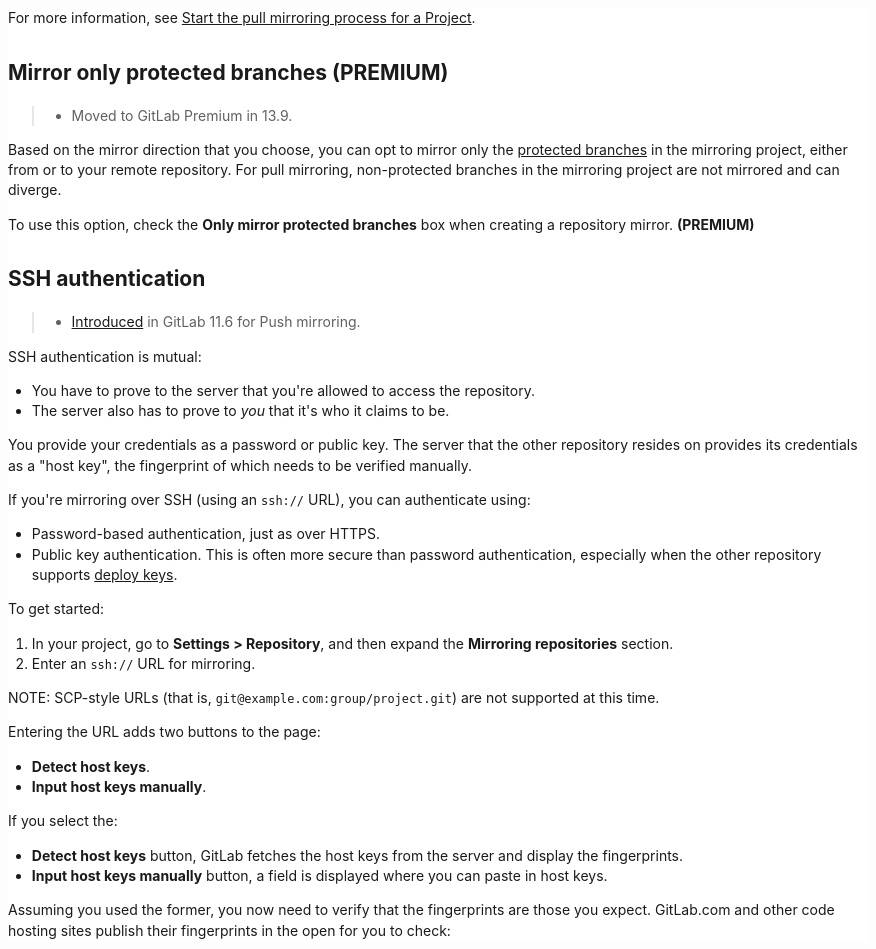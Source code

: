 For more information, see [Start the pull mirroring process for a Project](../../../api/projects.md#start-the-pull-mirroring-process-for-a-project).

## Mirror only protected branches **(PREMIUM)**

> - Moved to GitLab Premium in 13.9.

Based on the mirror direction that you choose, you can opt to mirror only the
[protected branches](../protected_branches.md) in the mirroring project,
either from or to your remote repository. For pull mirroring, non-protected branches in
the mirroring project are not mirrored and can diverge.

To use this option, check the **Only mirror protected branches** box when
creating a repository mirror. **(PREMIUM)**

## SSH authentication

> - [Introduced](https://gitlab.com/gitlab-org/gitlab-foss/-/merge_requests/22982) in GitLab 11.6 for Push mirroring.

SSH authentication is mutual:

- You have to prove to the server that you're allowed to access the repository.
- The server also has to prove to *you* that it's who it claims to be.

You provide your credentials as a password or public key. The server that the
other repository resides on provides its credentials as a "host key", the
fingerprint of which needs to be verified manually.

If you're mirroring over SSH (using an `ssh://` URL), you can authenticate using:

- Password-based authentication, just as over HTTPS.
- Public key authentication. This is often more secure than password authentication,
  especially when the other repository supports [deploy keys](../deploy_keys/index.md).

To get started:

1. In your project, go to **Settings > Repository**, and then expand the **Mirroring repositories** section.
1. Enter an `ssh://` URL for mirroring.

NOTE:
SCP-style URLs (that is, `git@example.com:group/project.git`) are not supported at this time.

Entering the URL adds two buttons to the page:

- **Detect host keys**.
- **Input host keys manually**.

If you select the:

- **Detect host keys** button, GitLab fetches the host keys from the server and display the fingerprints.
- **Input host keys manually** button, a field is displayed where you can paste in host keys.

Assuming you used the former, you now need to verify that the fingerprints are
those you expect. GitLab.com and other code hosting sites publish their
fingerprints in the open for you to check:
